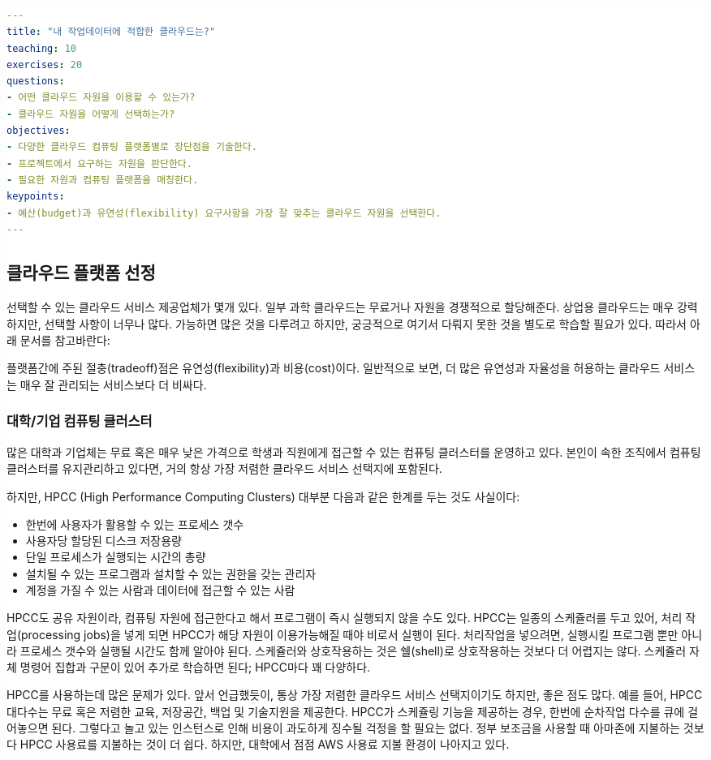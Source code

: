 ```yaml
---
title: "내 작업데이터에 적합한 클라우드는?"
teaching: 10
exercises: 20
questions:
- 어떤 클라우드 자원을 이용할 수 있는가?
- 클라우드 자원을 어떻게 선택하는가?
objectives:
- 다양한 클라우드 컴퓨팅 플랫폼별로 장단점을 기술한다.
- 프로젝트에서 요구하는 자원을 판단한다.
- 필요한 자원과 컴퓨팅 플랫폼을 매칭한다.
keypoints:
- 예산(budget)과 유연성(flexibility) 요구사항을 가장 잘 맞추는 클라우드 자원을 선택한다.
---
```



## 클라우드 플랫폼 선정

선택할 수 있는 클라우드 서비스 제공업체가 몇개 있다.
일부 과학 클라우드는 무료거나 자원을 경쟁적으로 할당해준다.
상업용 클라우드는 매우 강력하지만, 선택할 사항이 너무나 많다.
가능하면 많은 것을 다루려고 하지만, 궁긍적으로 여기서 다뤄지 못한 것을 별도로 학습할 필요가 있다.
따라서 아래 문서를 참고바란다:

플랫폼간에 주된 절충(tradeoff)점은 유연성(flexibility)과 비용(cost)이다.
일반적으로 보면, 더 많은 유연성과 자율성을 허용하는 클라우드 서비스는 매우 잘 관리되는 서비스보다 
더 비싸다.


### 대학/기업 컴퓨팅 클러스터

많은 대학과 기업체는 무료 혹은 매우 낮은 가격으로 학생과 직원에게 접근할 수 있는 
컴퓨팅 클러스터를 운영하고 있다.
본인이 속한 조직에서 컴퓨팅 클러스터를 유지관리하고 있다면, 거의 항상 가장 저렴한 클라우드 서비스 선택지에 포함된다.


하지만, HPCC (High Performance Computing Clusters) 대부분 다음과 같은 한계를 두는 것도 사실이다:
 - 한번에 사용자가 활용할 수 있는 프로세스 갯수
 - 사용자당 할당된 디스크 저장용량 
 - 단일 프로세스가 실행되는 시간의 총량
 - 설치될 수 있는 프로그램과 설치할 수 있는 권한을 갖는 관리자
 - 계정을 가질 수 있는 사람과 데이터에 접근할 수 있는 사람


HPCC도 공유 자원이라, 컴퓨팅 자원에 접근한다고 해서 프로그램이 즉시 실행되지 않을 수도 있다.
HPCC는 일종의 스케쥴러를 두고 있어, 처리 작업(processing jobs)을 넣게 되면 HPCC가 
해당 자원이 이용가능해질 때야 비로서 실행이 된다.
처리작업을 넣으려면, 실행시킬 프로그램 뿐만 아니라 프로세스 갯수와 실행될 시간도 함께 알아야 된다.
스케쥴러와 상호작용하는 것은 쉘(shell)로 상호작용하는 것보다 더 어렵지는 않다.
스케쥴러 자체 명령어 집합과 구문이 있어 추가로 학습하면 된다; HPCC마다 꽤 다양하다.


 HPCC를 사용하는데 많은 문제가 있다.
앞서 언급했듯이, 통상 가장 저렴한 클라우드 서비스 선택지이기도 하지만, 좋은 점도 많다.
예를 들어, HPCC 대다수는 무료 혹은 저렴한 교육, 저장공간, 백업 및 기술지원을 제공한다.
HPCC가 스케쥴링 기능을 제공하는 경우, 한번에 순차작업 다수를 큐에 걸어놓으면 된다.
그렇다고 놀고 있는 인스턴스로 인해 비용이 과도하게 징수될 걱정을 할 필요는 없다.
정부 보조금을 사용할 때 아마존에 지불하는 것보다 HPCC 사용료를 지불하는 것이 더 쉽다.
하지만, 대학에서 점점 AWS 사용료 지불 환경이 나아지고 있다.
